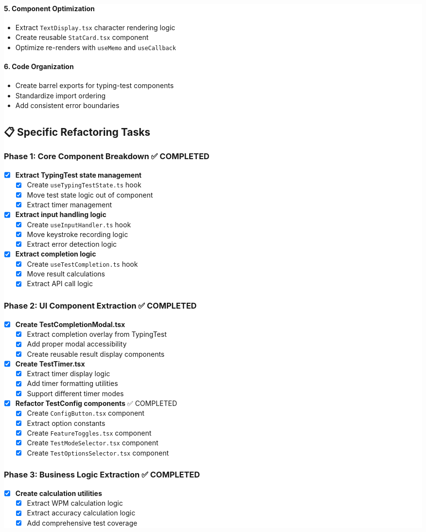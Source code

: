 #### 5. **Component Optimization**
- Extract `TextDisplay.tsx` character rendering logic
- Create reusable `StatCard.tsx` component
- Optimize re-renders with `useMemo` and `useCallback`

#### 6. **Code Organization**
- Create barrel exports for typing-test components
- Standardize import ordering
- Add consistent error boundaries

## 📋 Specific Refactoring Tasks

### Phase 1: Core Component Breakdown ✅ COMPLETED
- [x] **Extract TypingTest state management**
  - [x] Create `useTypingTestState.ts` hook
  - [x] Move test state logic out of component
  - [x] Extract timer management

- [x] **Extract input handling logic**
  - [x] Create `useInputHandler.ts` hook
  - [x] Move keystroke recording logic
  - [x] Extract error detection logic

- [x] **Extract completion logic**
  - [x] Create `useTestCompletion.ts` hook
  - [x] Move result calculations
  - [x] Extract API call logic

### Phase 2: UI Component Extraction ✅ COMPLETED
- [x] **Create TestCompletionModal.tsx**
  - [x] Extract completion overlay from TypingTest
  - [x] Add proper modal accessibility
  - [x] Create reusable result display components

- [x] **Create TestTimer.tsx**
  - [x] Extract timer display logic
  - [x] Add timer formatting utilities
  - [x] Support different timer modes

- [x] **Refactor TestConfig components** ✅ COMPLETED
  - [x] Create `ConfigButton.tsx` component
  - [x] Extract option constants
  - [x] Create `FeatureToggles.tsx` component
  - [x] Create `TestModeSelector.tsx` component
  - [x] Create `TestOptionsSelector.tsx` component

### Phase 3: Business Logic Extraction ✅ COMPLETED
- [x] **Create calculation utilities**
  - [x] Extract WPM calculation logic
  - [x] Extract accuracy calculation logic
  - [x] Add comprehensive test coverage
